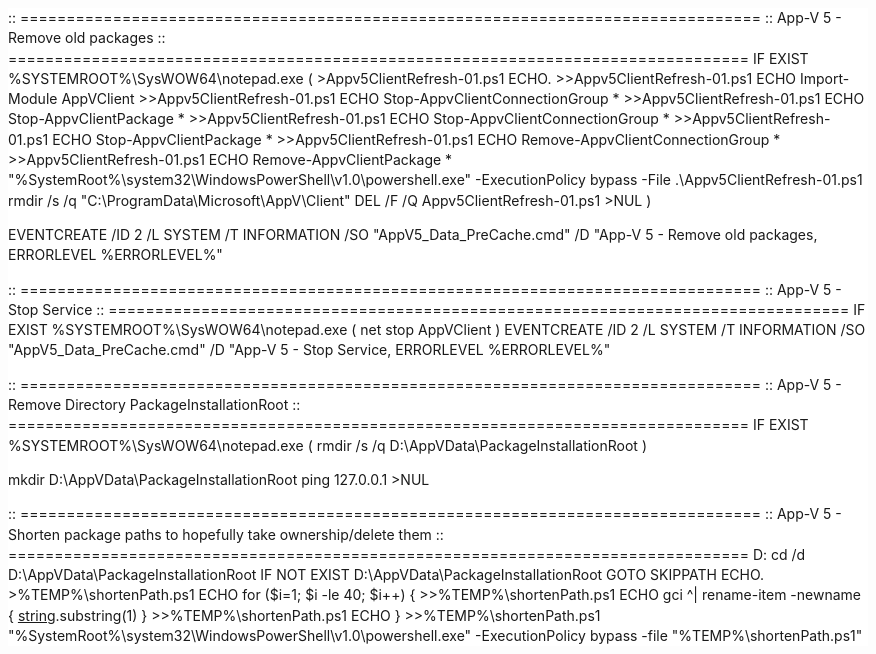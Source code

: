  
 
:: ================================================================================
:: App-V 5 - Remove old packages
:: ================================================================================
IF EXIST %SYSTEMROOT%\SysWOW64\notepad.exe (
    >Appv5ClientRefresh-01.ps1 ECHO.
    >>Appv5ClientRefresh-01.ps1 ECHO Import-Module AppVClient
    >>Appv5ClientRefresh-01.ps1 ECHO Stop-AppvClientConnectionGroup *
    >>Appv5ClientRefresh-01.ps1 ECHO Stop-AppvClientPackage *
    >>Appv5ClientRefresh-01.ps1 ECHO Stop-AppvClientConnectionGroup *
    >>Appv5ClientRefresh-01.ps1 ECHO Stop-AppvClientPackage *
    >>Appv5ClientRefresh-01.ps1 ECHO Remove-AppvClientConnectionGroup *
    >>Appv5ClientRefresh-01.ps1 ECHO Remove-AppvClientPackage *
    "%SystemRoot%\system32\WindowsPowerShell\v1.0\powershell.exe"  -ExecutionPolicy bypass -File .\Appv5ClientRefresh-01.ps1
    rmdir /s /q "C:\ProgramData\Microsoft\AppV\Client"
    DEL /F /Q Appv5ClientRefresh-01.ps1 >NUL
)
 
 
EVENTCREATE /ID 2 /L SYSTEM /T INFORMATION /SO "AppV5_Data_PreCache.cmd" /D "App-V 5 - Remove old packages, ERRORLEVEL %ERRORLEVEL%"
 
:: ================================================================================
:: App-V 5 - Stop Service
:: ================================================================================
IF EXIST %SYSTEMROOT%\SysWOW64\notepad.exe (
        net stop AppVClient
)
EVENTCREATE /ID 2 /L SYSTEM /T INFORMATION /SO "AppV5_Data_PreCache.cmd" /D "App-V 5 - Stop Service, ERRORLEVEL %ERRORLEVEL%"
 
:: ================================================================================
:: App-V 5 - Remove Directory PackageInstallationRoot
:: ================================================================================
IF EXIST %SYSTEMROOT%\SysWOW64\notepad.exe (
        rmdir /s /q D:\AppVData\PackageInstallationRoot
)
 
mkdir D:\AppVData\PackageInstallationRoot
ping 127.0.0.1 >NUL
 
:: ================================================================================
:: App-V 5 - Shorten package paths to hopefully take ownership/delete them
:: ================================================================================
D:
cd /d D:\AppVData\PackageInstallationRoot
IF NOT EXIST D:\AppVData\PackageInstallationRoot GOTO SKIPPATH
        ECHO. >%TEMP%\shortenPath.ps1
        ECHO for ($i=1; $i -le 40; $i++) { >>%TEMP%\shortenPath.ps1 
        ECHO gci ^| rename-item -newname { [string]($_.name).substring(1) } >>%TEMP%\shortenPath.ps1 
        ECHO } >>%TEMP%\shortenPath.ps1 
    "%SystemRoot%\system32\WindowsPowerShell\v1.0\powershell.exe"  -ExecutionPolicy bypass -file "%TEMP%\shortenPath.ps1"
 